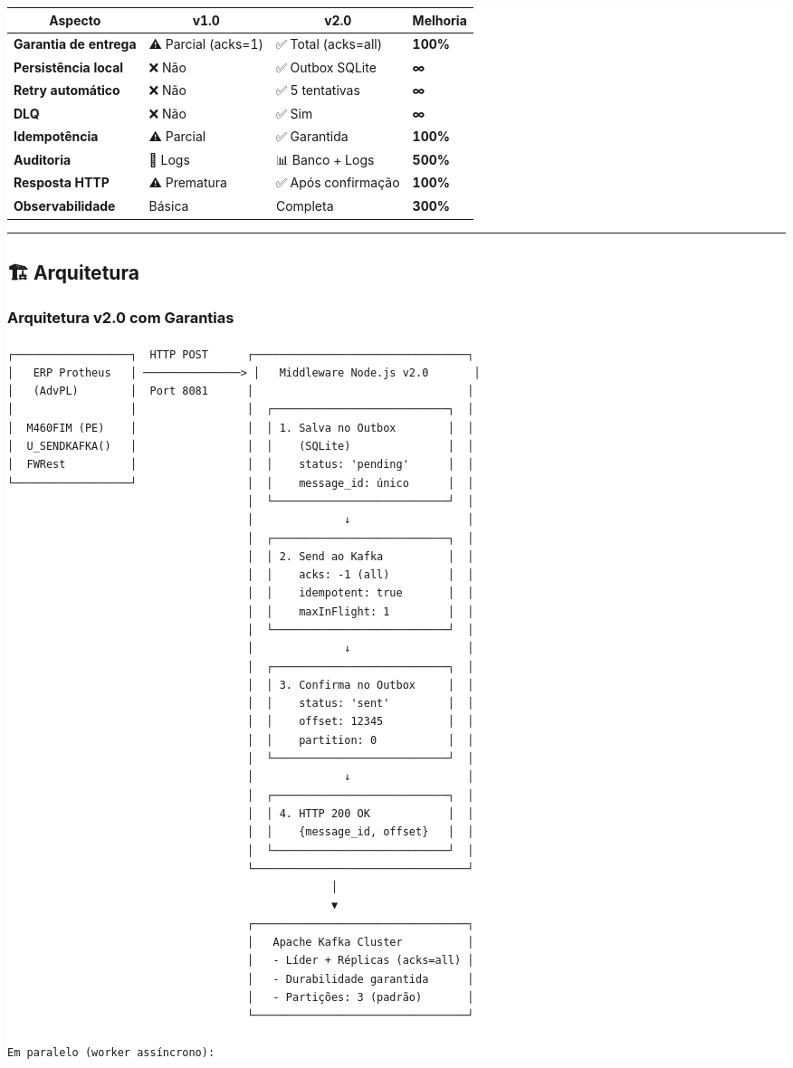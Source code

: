 | Aspecto | v1.0 | v2.0 | Melhoria |
|---------|------|------|----------|
| **Garantia de entrega** | ⚠️ Parcial (acks=1) | ✅ Total (acks=all) | **100%** |
| **Persistência local** | ❌ Não | ✅ Outbox SQLite | **∞** |
| **Retry automático** | ❌ Não | ✅ 5 tentativas | **∞** |
| **DLQ** | ❌ Não | ✅ Sim | **∞** |
| **Idempotência** | ⚠️ Parcial | ✅ Garantida | **100%** |
| **Auditoria** | 📝 Logs | 📊 Banco + Logs | **500%** |
| **Resposta HTTP** | ⚠️ Prematura | ✅ Após confirmação | **100%** |
| **Observabilidade** | Básica | Completa | **300%** |

---

## 🏗️ Arquitetura

### Arquitetura v2.0 com Garantias

```
┌──────────────────┐  HTTP POST      ┌─────────────────────────────────┐
│   ERP Protheus   │ ───────────────> │   Middleware Node.js v2.0       │
│   (AdvPL)        │  Port 8081      │                                 │
│                  │                 │  ┌───────────────────────────┐  │
│  M460FIM (PE)    │                 │  │ 1. Salva no Outbox        │  │
│  U_SENDKAFKA()   │                 │  │    (SQLite)               │  │
│  FWRest          │                 │  │    status: 'pending'      │  │
└──────────────────┘                 │  │    message_id: único      │  │
                                     │  └───────────────────────────┘  │
                                     │              ↓                  │
                                     │  ┌───────────────────────────┐  │
                                     │  │ 2. Send ao Kafka          │  │
                                     │  │    acks: -1 (all)         │  │
                                     │  │    idempotent: true       │  │
                                     │  │    maxInFlight: 1         │  │
                                     │  └───────────────────────────┘  │
                                     │              ↓                  │
                                     │  ┌───────────────────────────┐  │
                                     │  │ 3. Confirma no Outbox     │  │
                                     │  │    status: 'sent'         │  │
                                     │  │    offset: 12345          │  │
                                     │  │    partition: 0           │  │
                                     │  └───────────────────────────┘  │
                                     │              ↓                  │
                                     │  ┌───────────────────────────┐  │
                                     │  │ 4. HTTP 200 OK            │  │
                                     │  │    {message_id, offset}   │  │
                                     │  └───────────────────────────┘  │
                                     └─────────────────────────────────┘
                                                  │
                                                  ▼
                                     ┌─────────────────────────────────┐
                                     │   Apache Kafka Cluster          │
                                     │   - Líder + Réplicas (acks=all) │
                                     │   - Durabilidade garantida      │
                                     │   - Partições: 3 (padrão)       │
                                     └─────────────────────────────────┘

Em paralelo (worker assíncrono):

```
